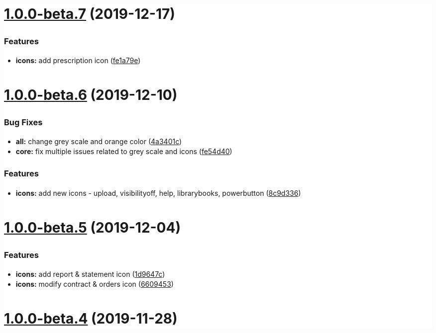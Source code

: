 



# [1.0.0-beta.7](https://github.com/medlypharmacy/medly-components/compare/@medly-components/icons@1.0.0-beta.6...@medly-components/icons@1.0.0-beta.7) (2019-12-17)


### Features

* **icons:** add prescription icon ([fe1a79e](https://github.com/medlypharmacy/medly-components/commit/fe1a79e35a5b730d4b057a5d5560d4b7d4cdf92f))





# [1.0.0-beta.6](https://github.com/medlypharmacy/medly-components/compare/@medly-components/icons@1.0.0-beta.5...@medly-components/icons@1.0.0-beta.6) (2019-12-10)


### Bug Fixes

* **all:** change grey scale and orange color ([4a3401c](https://github.com/medlypharmacy/medly-components/commit/4a3401cdefb9a92183f85e2fe09f01ab5ed2fcab))
* **core:** fix multiple issues related to grey scale and icons ([fe54d40](https://github.com/medlypharmacy/medly-components/commit/fe54d4042db2ebb58a0fa55472f66a986c394b33))


### Features

* **icons:** add new icons - upload, visibilityoff, help, librarybooks, powerbutton ([8c9d336](https://github.com/medlypharmacy/medly-components/commit/8c9d336e7ffa63e8265f6acb0d65f8f43112598b))





# [1.0.0-beta.5](https://github.com/medlypharmacy/medly-components/compare/@medly-components/icons@1.0.0-beta.4...@medly-components/icons@1.0.0-beta.5) (2019-12-04)


### Features

* **icons:** add report & statement icon ([1d9647c](https://github.com/medlypharmacy/medly-components/commit/1d9647c4372c6c7260a4812d30e4a3634b552954))
* **icons:** modify contract & orders icon ([6609453](https://github.com/medlypharmacy/medly-components/commit/6609453de80de760c50c831fb10d422e4e9b2d42))





# [1.0.0-beta.4](https://github.com/medlypharmacy/medly-components/compare/@medly-components/icons@1.0.0-beta.3...@medly-components/icons@1.0.0-beta.4) (2019-11-28)
